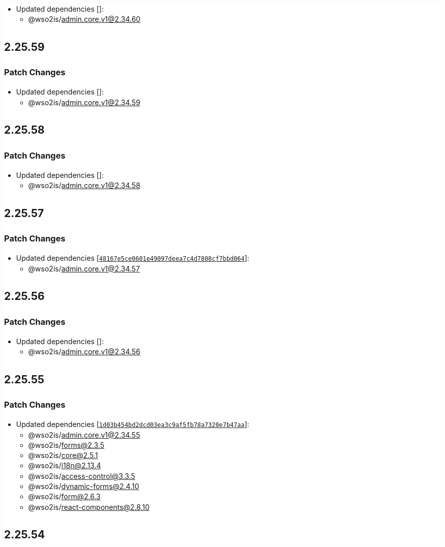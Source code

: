 - Updated dependencies []:
  - @wso2is/admin.core.v1@2.34.60

## 2.25.59

### Patch Changes

- Updated dependencies []:
  - @wso2is/admin.core.v1@2.34.59

## 2.25.58

### Patch Changes

- Updated dependencies []:
  - @wso2is/admin.core.v1@2.34.58

## 2.25.57

### Patch Changes

- Updated dependencies [[`48167e5ce0601e49097deea7c4d7808cf7bbd064`](https://github.com/wso2/identity-apps/commit/48167e5ce0601e49097deea7c4d7808cf7bbd064)]:
  - @wso2is/admin.core.v1@2.34.57

## 2.25.56

### Patch Changes

- Updated dependencies []:
  - @wso2is/admin.core.v1@2.34.56

## 2.25.55

### Patch Changes

- Updated dependencies [[`1d03b454bd2dcd03ea3c9af5fb78a7320e7b47aa`](https://github.com/wso2/identity-apps/commit/1d03b454bd2dcd03ea3c9af5fb78a7320e7b47aa)]:
  - @wso2is/admin.core.v1@2.34.55
  - @wso2is/forms@2.3.5
  - @wso2is/core@2.5.1
  - @wso2is/i18n@2.13.4
  - @wso2is/access-control@3.3.5
  - @wso2is/dynamic-forms@2.4.10
  - @wso2is/form@2.6.3
  - @wso2is/react-components@2.8.10

## 2.25.54
